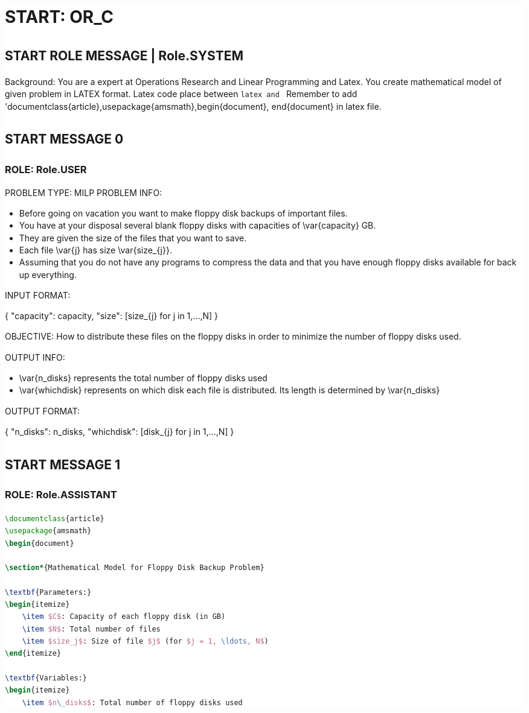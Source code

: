 # START: OR_C 
## START ROLE MESSAGE | Role.SYSTEM 
Background: You are a expert at Operations Research and Linear Programming and Latex. You create mathematical model of given problem in LATEX format. Latex code place between ```latex and ``` Remember to add 'documentclass{article},usepackage{amsmath},begin{document}, end{document} in latex file. 
## START MESSAGE 0 
### ROLE: Role.USER
<DESCRIPTION>
PROBLEM TYPE: MILP
PROBLEM INFO:

- Before going on vacation you want to make floppy disk backups of important files. 
- You have at your disposal several blank floppy disks with capacities of \var{capacity} GB. 
- They are given the size of the files that you want to save.
- Each file \var{j} has size \var{size_{j}}.
- Assuming that you do not have any programs to compress the data and that you have enough floppy disks available for back up everything.

INPUT FORMAT:

{
	"capacity": capacity,
	"size": [size_{j} for j in 1,...,N]
}

OBJECTIVE: How to distribute these files on the floppy disks in order to minimize the number of floppy disks used.

OUTPUT INFO:

- \var{n_disks} represents the total number of floppy disks used
- \var{whichdisk} represents on which disk each file is distributed. Its length is determined by \var{n_disks}

OUTPUT FORMAT:

{
	"n_disks": n_disks,
	"whichdisk": [disk_{j} for j in 1,...,N]
}
</DESCRIPTION>


## START MESSAGE 1 
### ROLE: Role.ASSISTANT
```latex
\documentclass{article}
\usepackage{amsmath}
\begin{document}

\section*{Mathematical Model for Floppy Disk Backup Problem}

\textbf{Parameters:}
\begin{itemize}
    \item $C$: Capacity of each floppy disk (in GB)
    \item $N$: Total number of files
    \item $size_j$: Size of file $j$ (for $j = 1, \ldots, N$)
\end{itemize}

\textbf{Variables:}
\begin{itemize}
    \item $n\_disks$: Total number of floppy disks used
```
